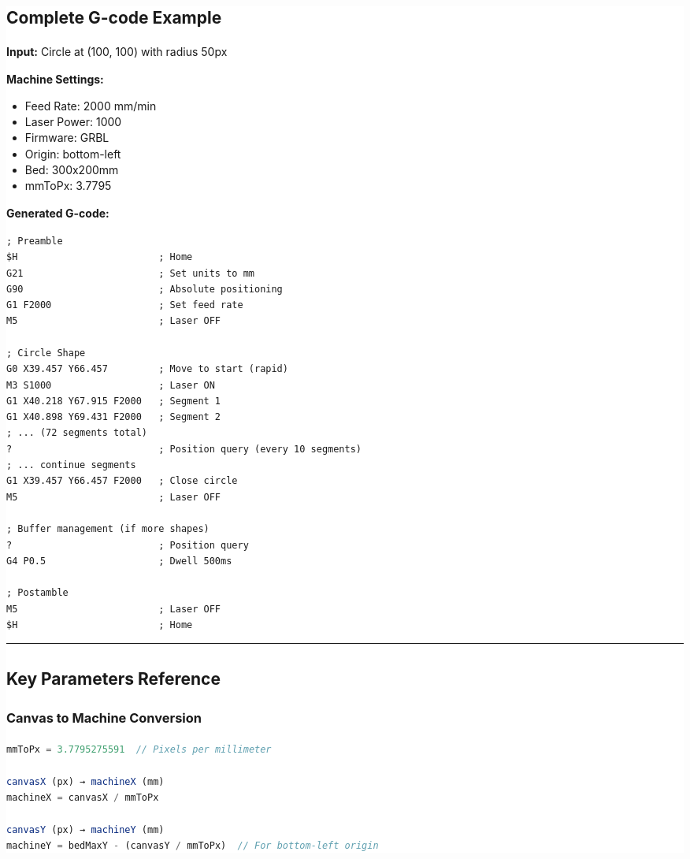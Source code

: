 
## Complete G-code Example

**Input:** Circle at (100, 100) with radius 50px

**Machine Settings:**
- Feed Rate: 2000 mm/min
- Laser Power: 1000
- Firmware: GRBL
- Origin: bottom-left
- Bed: 300x200mm
- mmToPx: 3.7795

**Generated G-code:**
```gcode
; Preamble
$H                         ; Home
G21                        ; Set units to mm
G90                        ; Absolute positioning
G1 F2000                   ; Set feed rate
M5                         ; Laser OFF

; Circle Shape
G0 X39.457 Y66.457         ; Move to start (rapid)
M3 S1000                   ; Laser ON
G1 X40.218 Y67.915 F2000   ; Segment 1
G1 X40.898 Y69.431 F2000   ; Segment 2
; ... (72 segments total)
?                          ; Position query (every 10 segments)
; ... continue segments
G1 X39.457 Y66.457 F2000   ; Close circle
M5                         ; Laser OFF

; Buffer management (if more shapes)
?                          ; Position query
G4 P0.5                    ; Dwell 500ms

; Postamble
M5                         ; Laser OFF
$H                         ; Home
```

---

## Key Parameters Reference

### Canvas to Machine Conversion
```javascript
mmToPx = 3.7795275591  // Pixels per millimeter

canvasX (px) → machineX (mm)
machineX = canvasX / mmToPx

canvasY (px) → machineY (mm)  
machineY = bedMaxY - (canvasY / mmToPx)  // For bottom-left origin
```
